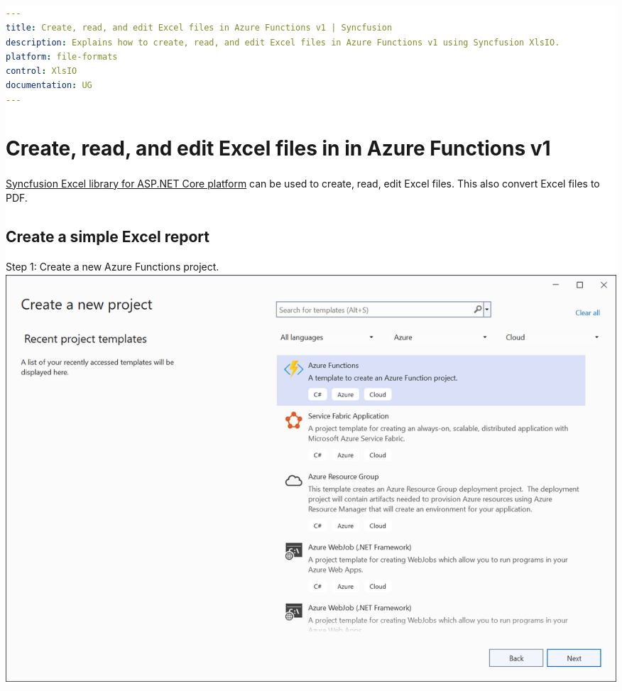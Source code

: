 ```yaml
---
title: Create, read, and edit Excel files in Azure Functions v1 | Syncfusion
description: Explains how to create, read, and edit Excel files in Azure Functions v1 using Syncfusion XlsIO.
platform: file-formats
control: XlsIO
documentation: UG
---
```

# Create, read, and edit Excel files in in Azure Functions v1

[Syncfusion Excel library for ASP.NET Core platform](https://www.syncfusion.com/document-processing/excel-framework/net-core/excel-library) can be used to create, read, edit Excel files. This also convert Excel files to PDF.

## Create a simple Excel report

Step 1: Create a new Azure Functions project.
<img src="Azure_Images/Functions_v1/Create_Application.png" alt="Create an Azure Functions project" width="100%" Height="Auto"/>
